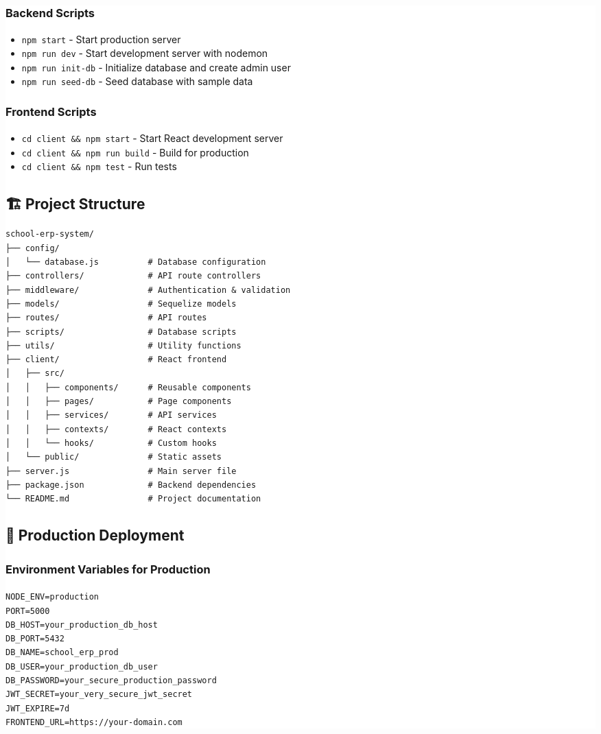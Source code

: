 ### Backend Scripts
- `npm start` - Start production server
- `npm run dev` - Start development server with nodemon
- `npm run init-db` - Initialize database and create admin user
- `npm run seed-db` - Seed database with sample data

### Frontend Scripts
- `cd client && npm start` - Start React development server
- `cd client && npm run build` - Build for production
- `cd client && npm test` - Run tests

## 🏗️ Project Structure

```
school-erp-system/
├── config/
│   └── database.js          # Database configuration
├── controllers/             # API route controllers
├── middleware/              # Authentication & validation
├── models/                  # Sequelize models
├── routes/                  # API routes
├── scripts/                 # Database scripts
├── utils/                   # Utility functions
├── client/                  # React frontend
│   ├── src/
│   │   ├── components/      # Reusable components
│   │   ├── pages/           # Page components
│   │   ├── services/        # API services
│   │   ├── contexts/        # React contexts
│   │   └── hooks/           # Custom hooks
│   └── public/              # Static assets
├── server.js                # Main server file
├── package.json             # Backend dependencies
└── README.md                # Project documentation
```

## 🚀 Production Deployment

### Environment Variables for Production
```env
NODE_ENV=production
PORT=5000
DB_HOST=your_production_db_host
DB_PORT=5432
DB_NAME=school_erp_prod
DB_USER=your_production_db_user
DB_PASSWORD=your_secure_production_password
JWT_SECRET=your_very_secure_jwt_secret
JWT_EXPIRE=7d
FRONTEND_URL=https://your-domain.com
```
